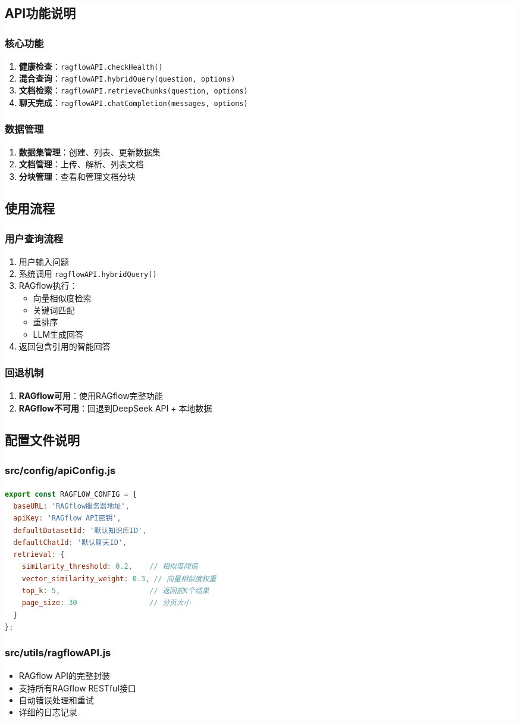 ## API功能说明

### 核心功能
1. **健康检查**：`ragflowAPI.checkHealth()`
2. **混合查询**：`ragflowAPI.hybridQuery(question, options)`
3. **文档检索**：`ragflowAPI.retrieveChunks(question, options)`
4. **聊天完成**：`ragflowAPI.chatCompletion(messages, options)`

### 数据管理
1. **数据集管理**：创建、列表、更新数据集
2. **文档管理**：上传、解析、列表文档
3. **分块管理**：查看和管理文档分块

## 使用流程

### 用户查询流程
1. 用户输入问题
2. 系统调用 `ragflowAPI.hybridQuery()`
3. RAGflow执行：
   - 向量相似度检索
   - 关键词匹配
   - 重排序
   - LLM生成回答
4. 返回包含引用的智能回答

### 回退机制
1. **RAGflow可用**：使用RAGflow完整功能
2. **RAGflow不可用**：回退到DeepSeek API + 本地数据

## 配置文件说明

### src/config/apiConfig.js
```javascript
export const RAGFLOW_CONFIG = {
  baseURL: 'RAGflow服务器地址',
  apiKey: 'RAGflow API密钥',
  defaultDatasetId: '默认知识库ID',
  defaultChatId: '默认聊天ID',
  retrieval: {
    similarity_threshold: 0.2,    // 相似度阈值
    vector_similarity_weight: 0.3, // 向量相似度权重
    top_k: 5,                     // 返回前K个结果
    page_size: 30                 // 分页大小
  }
};
```

### src/utils/ragflowAPI.js
- RAGflow API的完整封装
- 支持所有RAGflow RESTful接口
- 自动错误处理和重试
- 详细的日志记录
